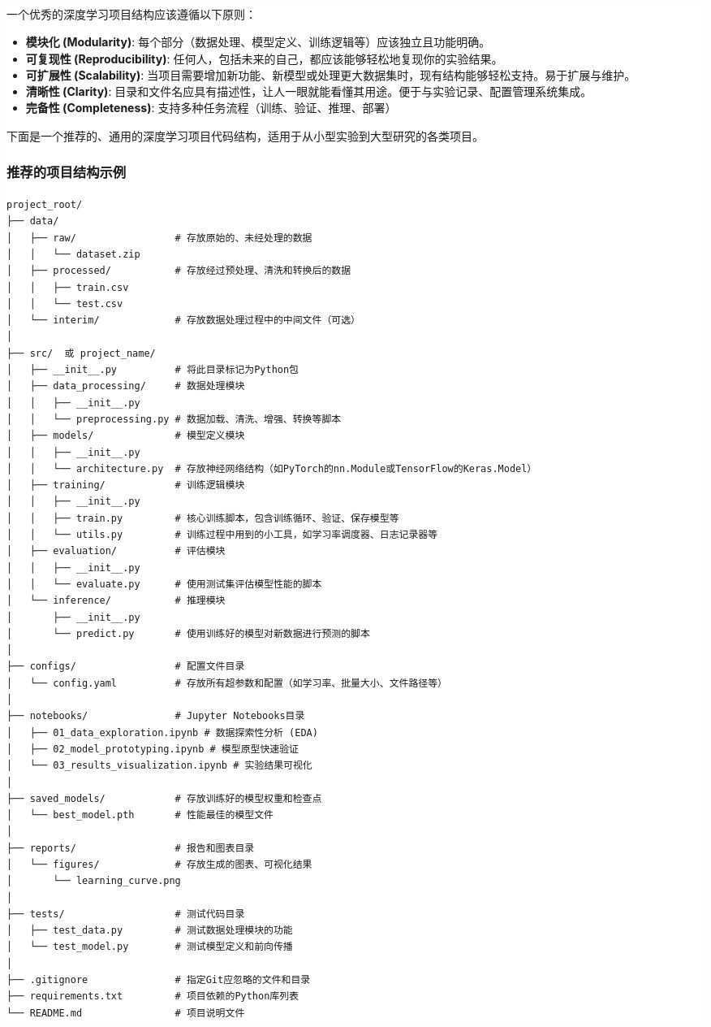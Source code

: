一个优秀的深度学习项目结构应该遵循以下原则：

  * **模块化 (Modularity)**: 每个部分（数据处理、模型定义、训练逻辑等）应该独立且功能明确。
  * **可复现性 (Reproducibility)**: 任何人，包括未来的自己，都应该能够轻松地复现你的实验结果。
  * **可扩展性 (Scalability)**: 当项目需要增加新功能、新模型或处理更大数据集时，现有结构能够轻松支持。易于扩展与维护。
  * **清晰性 (Clarity)**: 目录和文件名应具有描述性，让人一眼就能看懂其用途。便于与实验记录、配置管理系统集成。
  * **完备性 (Completeness)**: 支持多种任务流程（训练、验证、推理、部署）

下面是一个推荐的、通用的深度学习项目代码结构，适用于从小型实验到大型研究的各类项目。

### 推荐的项目结构示例

```
project_root/
├── data/
│   ├── raw/                 # 存放原始的、未经处理的数据
│   │   └── dataset.zip
│   ├── processed/           # 存放经过预处理、清洗和转换后的数据
│   │   ├── train.csv
│   │   └── test.csv
│   └── interim/             # 存放数据处理过程中的中间文件（可选）
│
├── src/  或 project_name/
│   ├── __init__.py          # 将此目录标记为Python包
│   ├── data_processing/     # 数据处理模块
│   │   ├── __init__.py
│   │   └── preprocessing.py # 数据加载、清洗、增强、转换等脚本
│   ├── models/              # 模型定义模块
│   │   ├── __init__.py
│   │   └── architecture.py  # 存放神经网络结构（如PyTorch的nn.Module或TensorFlow的Keras.Model）
│   ├── training/            # 训练逻辑模块
│   │   ├── __init__.py
│   │   ├── train.py         # 核心训练脚本，包含训练循环、验证、保存模型等
│   │   └── utils.py         # 训练过程中用到的小工具，如学习率调度器、日志记录器等
│   ├── evaluation/          # 评估模块
│   │   ├── __init__.py
│   │   └── evaluate.py      # 使用测试集评估模型性能的脚本
│   └── inference/           # 推理模块
│       ├── __init__.py
│       └── predict.py       # 使用训练好的模型对新数据进行预测的脚本
│
├── configs/                 # 配置文件目录
│   └── config.yaml          # 存放所有超参数和配置（如学习率、批量大小、文件路径等）
│
├── notebooks/               # Jupyter Notebooks目录
│   ├── 01_data_exploration.ipynb # 数据探索性分析 (EDA)
│   ├── 02_model_prototyping.ipynb # 模型原型快速验证
│   └── 03_results_visualization.ipynb # 实验结果可视化
│
├── saved_models/            # 存放训练好的模型权重和检查点
│   └── best_model.pth       # 性能最佳的模型文件
│
├── reports/                 # 报告和图表目录
│   └── figures/             # 存放生成的图表、可视化结果
│       └── learning_curve.png
│
├── tests/                   # 测试代码目录
│   ├── test_data.py         # 测试数据处理模块的功能
│   └── test_model.py        # 测试模型定义和前向传播
│
├── .gitignore               # 指定Git应忽略的文件和目录
├── requirements.txt         # 项目依赖的Python库列表
└── README.md                # 项目说明文件

```